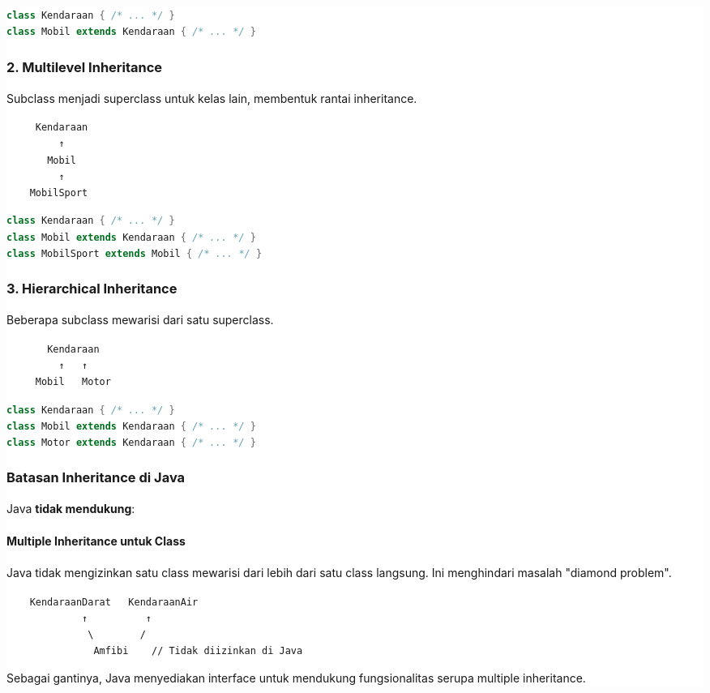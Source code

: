 ```java
class Kendaraan { /* ... */ }
class Mobil extends Kendaraan { /* ... */ }
```

### 2. Multilevel Inheritance

Subclass menjadi superclass untuk kelas lain, membentuk rantai inheritance.

```
     Kendaraan
         ↑
       Mobil
         ↑
    MobilSport
```

```java
class Kendaraan { /* ... */ }
class Mobil extends Kendaraan { /* ... */ }
class MobilSport extends Mobil { /* ... */ }
```

### 3. Hierarchical Inheritance

Beberapa subclass mewarisi dari satu superclass.

```
       Kendaraan
         ↑   ↑
     Mobil   Motor
```

```java
class Kendaraan { /* ... */ }
class Mobil extends Kendaraan { /* ... */ }
class Motor extends Kendaraan { /* ... */ }
```

### Batasan Inheritance di Java

Java **tidak mendukung**:

#### Multiple Inheritance untuk Class

Java tidak mengizinkan satu class mewarisi dari lebih dari satu class langsung. Ini menghindari masalah "diamond problem".

```
    KendaraanDarat   KendaraanAir
             ↑          ↑
              \        /
               Amfibi    // Tidak diizinkan di Java
```

Sebagai gantinya, Java menyediakan interface untuk mendukung fungsionalitas serupa multiple inheritance.
